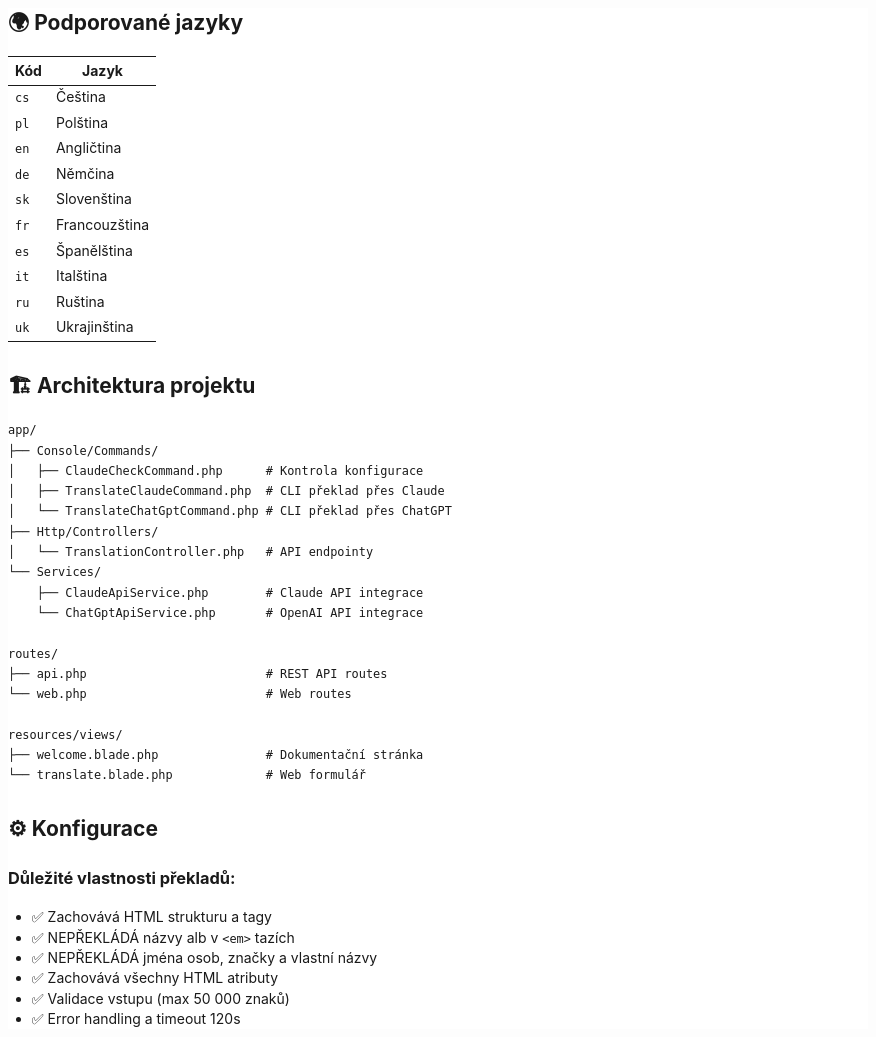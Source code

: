 ## 🌍 Podporované jazyky

| Kód | Jazyk |
|-----|-------|
| `cs` | Čeština |
| `pl` | Polština |
| `en` | Angličtina |
| `de` | Němčina |
| `sk` | Slovenština |
| `fr` | Francouzština |
| `es` | Španělština |
| `it` | Italština |
| `ru` | Ruština |
| `uk` | Ukrajinština |

## 🏗️ Architektura projektu

```
app/
├── Console/Commands/
│   ├── ClaudeCheckCommand.php      # Kontrola konfigurace
│   ├── TranslateClaudeCommand.php  # CLI překlad přes Claude
│   └── TranslateChatGptCommand.php # CLI překlad přes ChatGPT
├── Http/Controllers/
│   └── TranslationController.php   # API endpointy
└── Services/
    ├── ClaudeApiService.php        # Claude API integrace
    └── ChatGptApiService.php       # OpenAI API integrace

routes/
├── api.php                         # REST API routes
└── web.php                         # Web routes

resources/views/
├── welcome.blade.php               # Dokumentační stránka
└── translate.blade.php             # Web formulář
```

## ⚙️ Konfigurace

### Důležité vlastnosti překladů:

- ✅ Zachovává HTML strukturu a tagy
- ✅ NEPŘEKLÁDÁ názvy alb v `<em>` tazích
- ✅ NEPŘEKLÁDÁ jména osob, značky a vlastní názvy
- ✅ Zachovává všechny HTML atributy
- ✅ Validace vstupu (max 50 000 znaků)
- ✅ Error handling a timeout 120s
